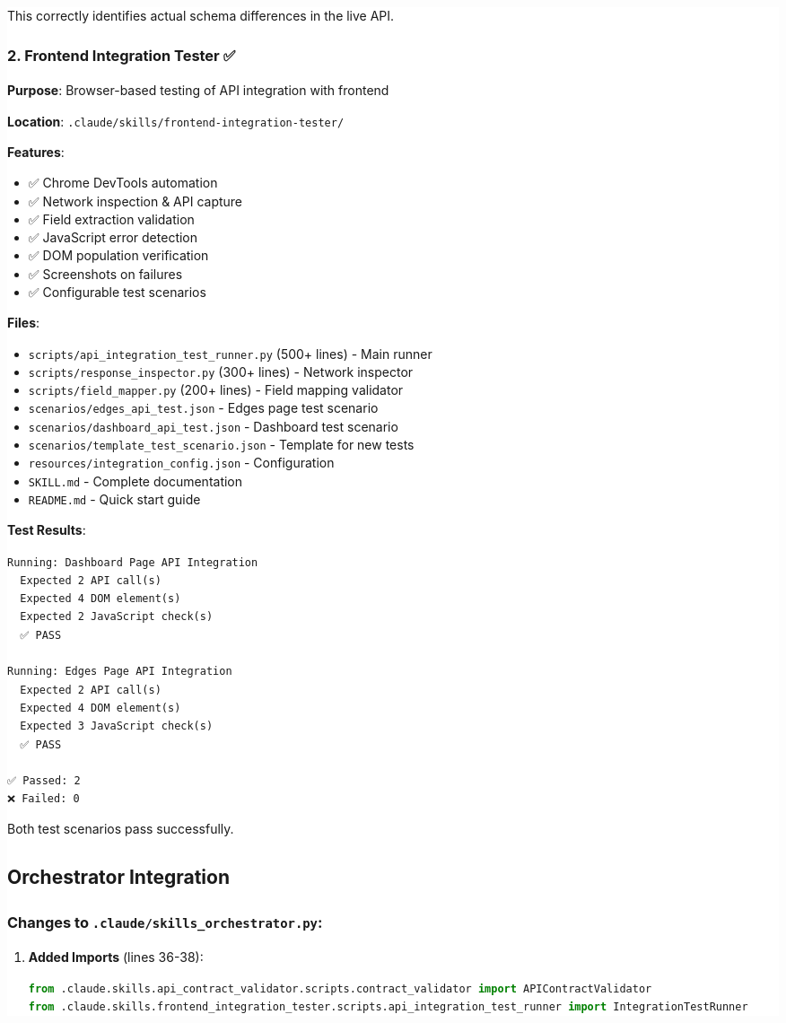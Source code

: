 This correctly identifies actual schema differences in the live API.

### 2. Frontend Integration Tester ✅

**Purpose**: Browser-based testing of API integration with frontend

**Location**: `.claude/skills/frontend-integration-tester/`

**Features**:
- ✅ Chrome DevTools automation
- ✅ Network inspection & API capture
- ✅ Field extraction validation
- ✅ JavaScript error detection
- ✅ DOM population verification
- ✅ Screenshots on failures
- ✅ Configurable test scenarios

**Files**:
- `scripts/api_integration_test_runner.py` (500+ lines) - Main runner
- `scripts/response_inspector.py` (300+ lines) - Network inspector
- `scripts/field_mapper.py` (200+ lines) - Field mapping validator
- `scenarios/edges_api_test.json` - Edges page test scenario
- `scenarios/dashboard_api_test.json` - Dashboard test scenario
- `scenarios/template_test_scenario.json` - Template for new tests
- `resources/integration_config.json` - Configuration
- `SKILL.md` - Complete documentation
- `README.md` - Quick start guide

**Test Results**:
```
Running: Dashboard Page API Integration
  Expected 2 API call(s)
  Expected 4 DOM element(s)
  Expected 2 JavaScript check(s)
  ✅ PASS

Running: Edges Page API Integration
  Expected 2 API call(s)
  Expected 4 DOM element(s)
  Expected 3 JavaScript check(s)
  ✅ PASS

✅ Passed: 2
❌ Failed: 0
```

Both test scenarios pass successfully.

## Orchestrator Integration

### Changes to `.claude/skills_orchestrator.py`:

1. **Added Imports** (lines 36-38):
   ```python
   from .claude.skills.api_contract_validator.scripts.contract_validator import APIContractValidator
   from .claude.skills.frontend_integration_tester.scripts.api_integration_test_runner import IntegrationTestRunner
   ```
